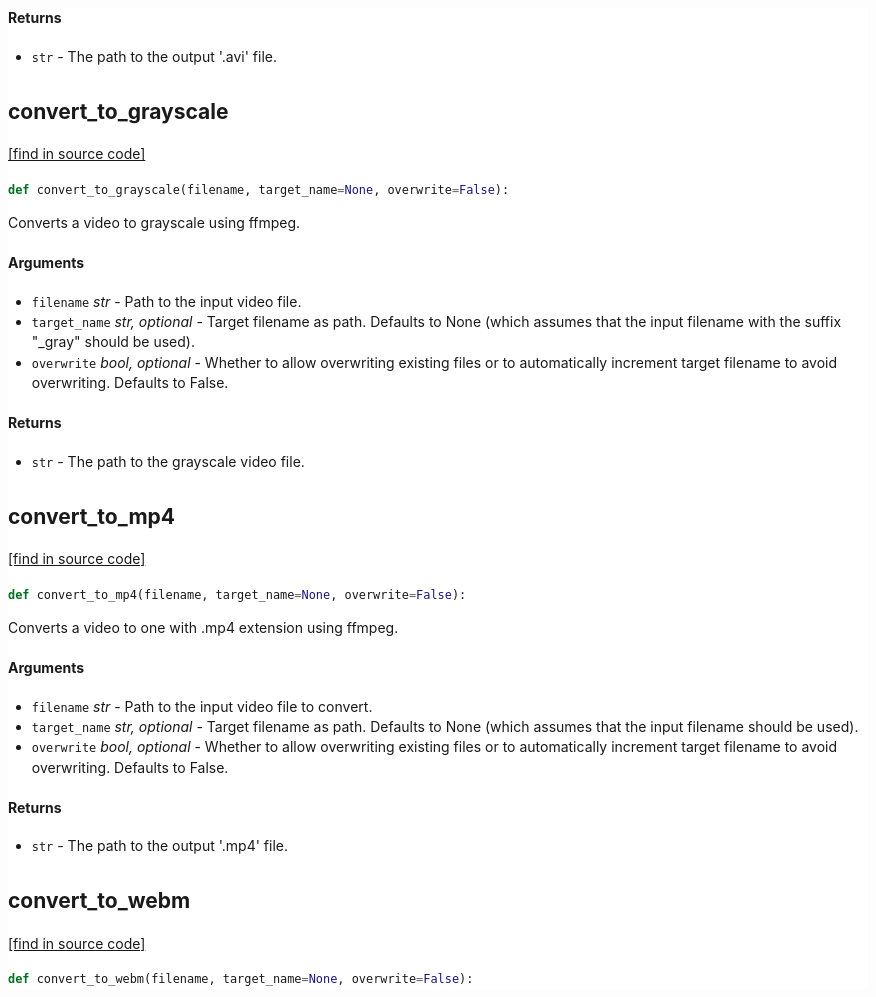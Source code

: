 #### Returns

- `str` - The path to the output '.avi' file.

## convert_to_grayscale

[[find in source code]](https://github.com/fourMs/MGT-python/blob/master/musicalgestures/_utils.py#L656)

```python
def convert_to_grayscale(filename, target_name=None, overwrite=False):
```

Converts a video to grayscale using ffmpeg.

#### Arguments

- `filename` *str* - Path to the input video file.
- `target_name` *str, optional* - Target filename as path. Defaults to None (which assumes that the input filename with the suffix "_gray" should be used).
- `overwrite` *bool, optional* - Whether to allow overwriting existing files or to automatically increment target filename to avoid overwriting. Defaults to False.

#### Returns

- `str` - The path to the grayscale video file.

## convert_to_mp4

[[find in source code]](https://github.com/fourMs/MGT-python/blob/master/musicalgestures/_utils.py#L488)

```python
def convert_to_mp4(filename, target_name=None, overwrite=False):
```

Converts a video to one with .mp4 extension using ffmpeg.

#### Arguments

- `filename` *str* - Path to the input video file to convert.
- `target_name` *str, optional* - Target filename as path. Defaults to None (which assumes that the input filename should be used).
- `overwrite` *bool, optional* - Whether to allow overwriting existing files or to automatically increment target filename to avoid overwriting. Defaults to False.

#### Returns

- `str` - The path to the output '.mp4' file.

## convert_to_webm

[[find in source code]](https://github.com/fourMs/MGT-python/blob/master/musicalgestures/_utils.py#L517)

```python
def convert_to_webm(filename, target_name=None, overwrite=False):
```
